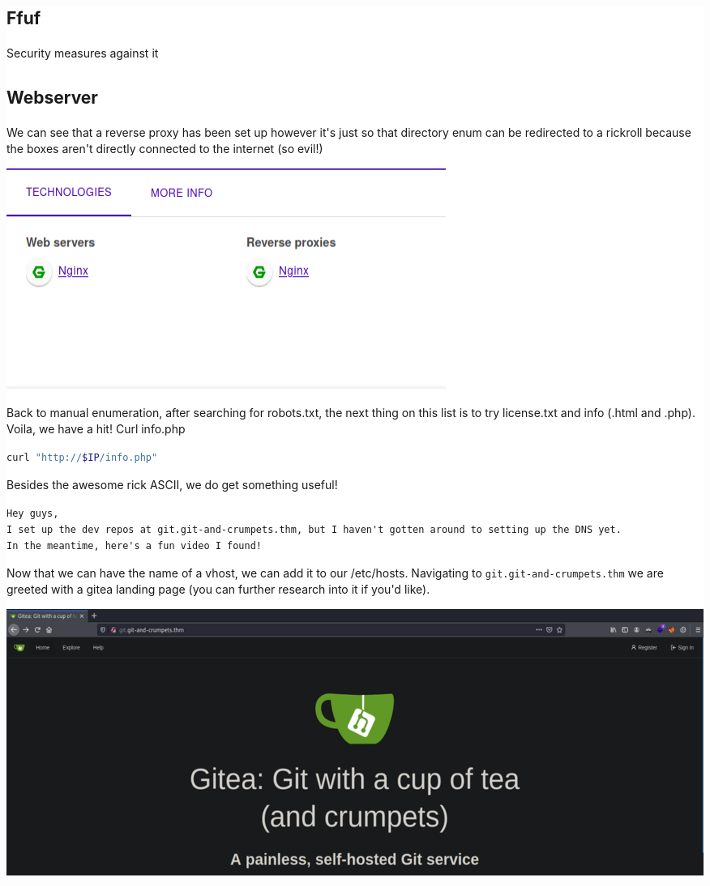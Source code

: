 ## Ffuf
Security measures against it

## Webserver
We can see that a reverse proxy has been set up however it's just so that directory enum can be redirected to a rickroll because the boxes aren't directly connected to the internet (so evil!)

![nginx-reverse-proxy.png](attachments/nginx-reverse-proxy.png)

Back to manual enumeration, after searching for robots.txt, the next thing on this list is to try license.txt and info (.html and .php). Voila, we have a hit! 
Curl info.php
```bash
curl "http://$IP/info.php"
```

Besides the awesome rick ASCII, we do get something useful!
```
Hey guys,                                                                                                                                                                            
I set up the dev repos at git.git-and-crumpets.thm, but I haven't gotten around to setting up the DNS yet.                                                                        
In the meantime, here's a fun video I found! 
```

Now that we can have the name of a vhost, we can add it to our /etc/hosts. Navigating to `git.git-and-crumpets.thm` we are greeted with a gitea landing page (you can further research into it if you'd like). 

![gitea-landing-page.png](attachments/gitea-landing-page.png)
